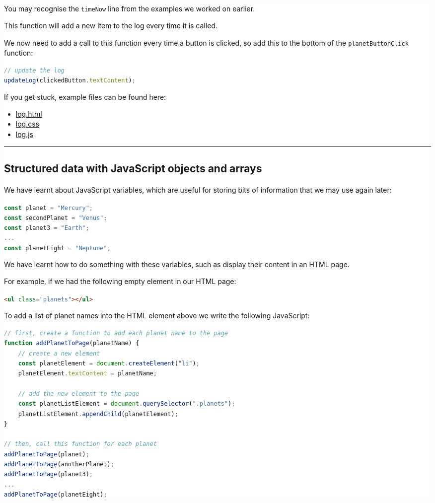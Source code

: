 ```js
```

You may recognise the `timeNow` line from the examples we worked on earlier.

This function will add a new item to the log every time it is called.

We now need to add a call to this function every time a button is clicked, so add this to the bottom of the `planetButtonClick` function:

```js
// update the log
updateLog(clickedButton.textContent);
```


If you get stuck, example files can be found here:

 - [log.html](examples/log/log.html)
 - [log.css](examples/log/log.css)
 - [log.js](examples/log/log.js)


---

## Structured data with JavaScript objects and arrays

We have learnt about JavaScript variables, which are useful for storing bits of information that we may use again later:

```js
const planet = "Mercury";
const secondPlanet = "Venus";
const planet3 = "Earth";
...
const planetEight = "Neptune";
```
We have learnt how to do something with these variables, such as display their content in an HTML page.

For example, if we had the following empty element in our HTML page:

```html
<ul class="planets"></ul>
```
To add a list of planet names into the HTML element above we write the following JavaScript:

```js
// first, create a function to add each planet name to the page
function addPlanetToPage(planetName) {
    // create a new element
    const planetElement = document.createElement("li");
    planetElement.textContent = planetName;

    // add the new element to the page
    const planetListElement = document.querySelector(".planets");
    planetListElement.appendChild(planetElement);
}

// then, call this function for each planet
addPlanetToPage(planet);
addPlanetToPage(anotherPlanet);
addPlanetToPage(planet3);
...
addPlanetToPage(planetEight);
```
